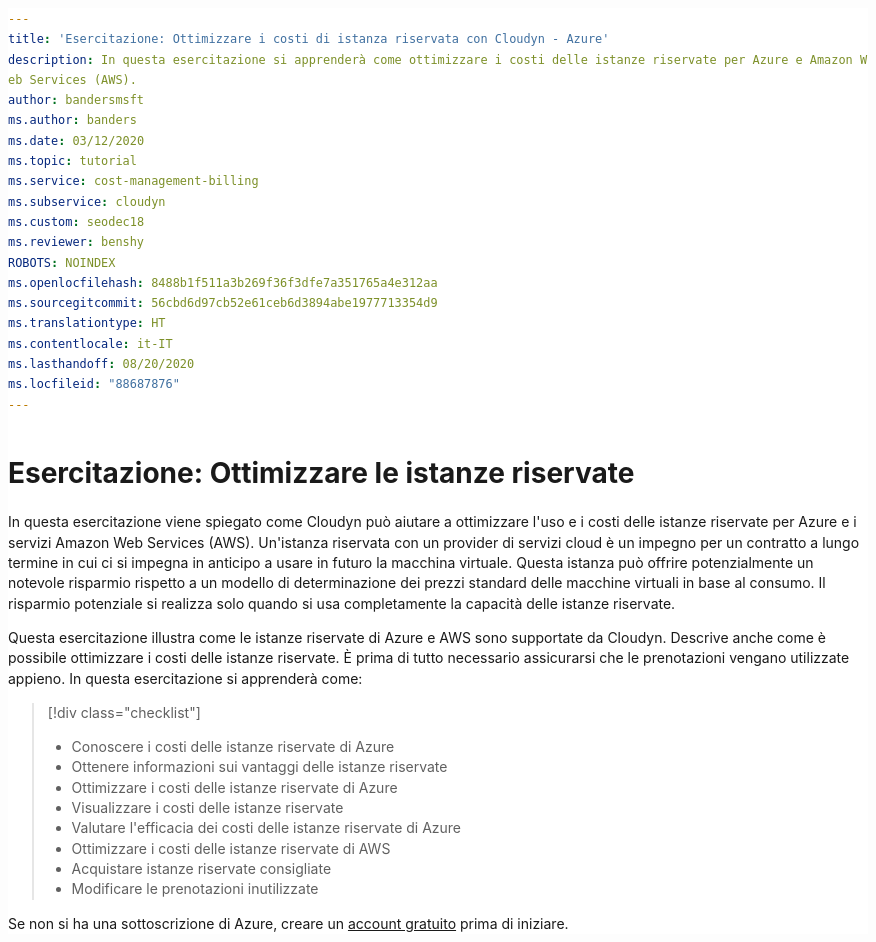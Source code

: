 ```yaml
---
title: 'Esercitazione: Ottimizzare i costi di istanza riservata con Cloudyn - Azure'
description: In questa esercitazione si apprenderà come ottimizzare i costi delle istanze riservate per Azure e Amazon Web Services (AWS).
author: bandersmsft
ms.author: banders
ms.date: 03/12/2020
ms.topic: tutorial
ms.service: cost-management-billing
ms.subservice: cloudyn
ms.custom: seodec18
ms.reviewer: benshy
ROBOTS: NOINDEX
ms.openlocfilehash: 8488b1f511a3b269f36f3dfe7a351765a4e312aa
ms.sourcegitcommit: 56cbd6d97cb52e61ceb6d3894abe1977713354d9
ms.translationtype: HT
ms.contentlocale: it-IT
ms.lasthandoff: 08/20/2020
ms.locfileid: "88687876"
---
```



# <a name="tutorial-optimize-reserved-instances"></a>Esercitazione: Ottimizzare le istanze riservate

In questa esercitazione viene spiegato come Cloudyn può aiutare a ottimizzare l'uso e i costi delle istanze riservate per Azure e i servizi Amazon Web Services (AWS). Un'istanza riservata con un provider di servizi cloud è un impegno per un contratto a lungo termine in cui ci si impegna in anticipo a usare in futuro la macchina virtuale. Questa istanza può offrire potenzialmente un notevole risparmio rispetto a un modello di determinazione dei prezzi standard delle macchine virtuali in base al consumo. Il risparmio potenziale si realizza solo quando si usa completamente la capacità delle istanze riservate.

Questa esercitazione illustra come le istanze riservate di Azure e AWS sono supportate da Cloudyn. Descrive anche come è possibile ottimizzare i costi delle istanze riservate. È prima di tutto necessario assicurarsi che le prenotazioni vengano utilizzate appieno. In questa esercitazione si apprenderà come:

> [!div class="checklist"]
> * Conoscere i costi delle istanze riservate di Azure
> * Ottenere informazioni sui vantaggi delle istanze riservate
> * Ottimizzare i costi delle istanze riservate di Azure
> * Visualizzare i costi delle istanze riservate
> * Valutare l'efficacia dei costi delle istanze riservate di Azure
> * Ottimizzare i costi delle istanze riservate di AWS
> * Acquistare istanze riservate consigliate
> * Modificare le prenotazioni inutilizzate

Se non si ha una sottoscrizione di Azure, creare un [account gratuito](https://azure.microsoft.com/free/?WT.mc_id=A261C142F) prima di iniziare.
